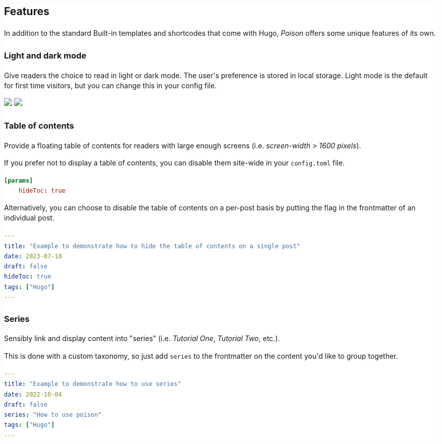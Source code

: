 ## Features

In addition to the standard Built-in templates and shortcodes that come with Hugo, *Poison* offers some unique features of its own.

### Light and dark mode

Give readers the choice to read in light or dark mode.  The user's preference is stored in local storage.  Light mode is the default for first time visitors, but you can change this in your config file.

<p float="left">
  <img src="https://user-images.githubusercontent.com/35306887/210615342-ab3e0b88-fbd2-405a-bad1-2fa8b21982be.png" width="700" />
  <img src="https://user-images.githubusercontent.com/35306887/210615432-7484c310-0b0d-46eb-b491-4b50c2e8a2aa.png" width="700" />
</p>

### Table of contents

Provide a floating table of contents for readers with large enough screens (i.e. *screen-width > 1600 pixels*).

If you prefer not to display a table of contents, you can disable them site-wide in your ```config.toml``` file.

```toml
[params]
    hideToc: true
```

Alternatively, you can choose to disable the table of contents on a per-post basis by putting the flag in the frontmatter of an individual post.

```yaml
---
title: "Example to demonstrate how to hide the table of contents on a single post"
date: 2023-07-10
draft: false
hideToc: true
tags: ["Hugo"]
---
```

### Series

Sensibly link and display content into "series" (i.e. *Tutorial One*, *Tutorial Two*, etc.).

This is done with a custom taxonomy, so just add `series` to the frontmatter on the content you'd like to group together.

```yaml
---
title: "Example to demonstrate how to use series"
date: 2022-10-04
draft: false
series: "How to use poison"
tags: ["Hugo"]
---
```
